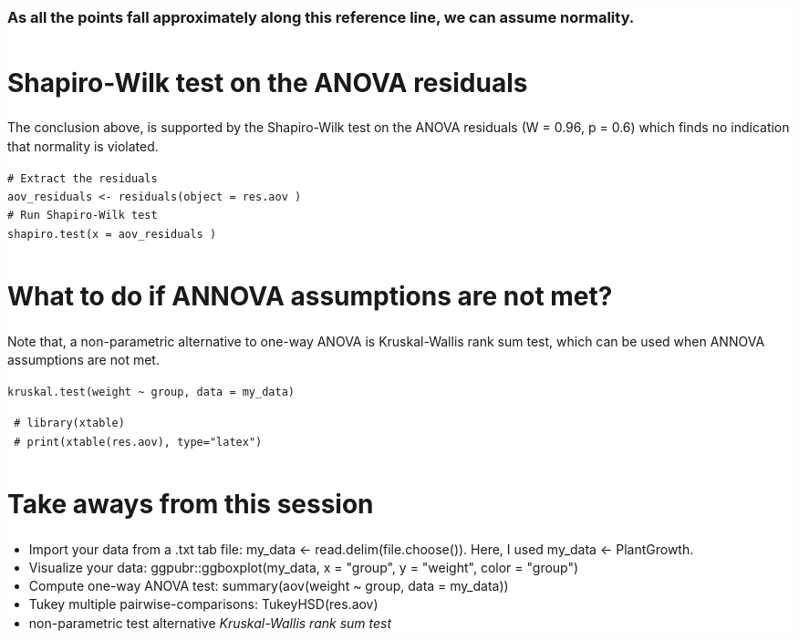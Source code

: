 ### As all the points fall approximately along this reference line, we can assume normality.

# Shapiro-Wilk test on the ANOVA residuals 

The conclusion above, is supported by the Shapiro-Wilk test on the ANOVA residuals (W = 0.96, p = 0.6) which finds no indication that normality is violated.

```{r}
# Extract the residuals
aov_residuals <- residuals(object = res.aov )
# Run Shapiro-Wilk test
shapiro.test(x = aov_residuals )
```
# What to do if ANNOVA assumptions are not met?

Note that, a non-parametric alternative to one-way ANOVA is Kruskal-Wallis rank sum test, which can be used when ANNOVA assumptions are not met.

```{r}
kruskal.test(weight ~ group, data = my_data)
```

```{r}
 # library(xtable)
 # print(xtable(res.aov), type="latex")
```

# Take aways from this session

- Import your data from a .txt tab file: my_data <- read.delim(file.choose()). Here, I used my_data <- PlantGrowth.
- Visualize your data: ggpubr::ggboxplot(my_data, x = "group", y = "weight", color = "group")
- Compute one-way ANOVA test: summary(aov(weight ~ group, data = my_data))
- Tukey multiple pairwise-comparisons: TukeyHSD(res.aov)
- non-parametric test alternative *Kruskal-Wallis rank sum test*
